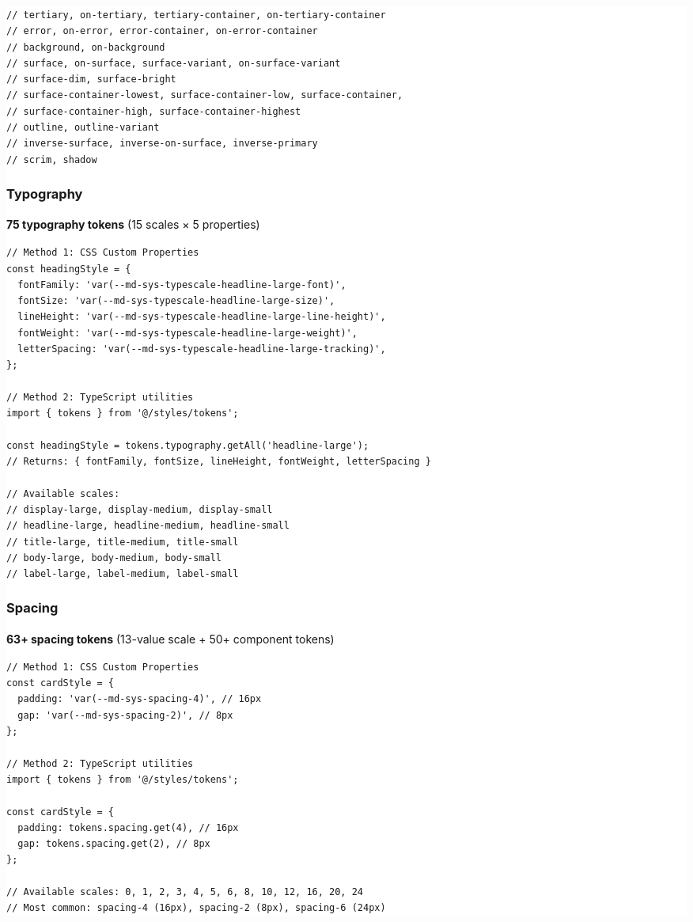 ```tsx
// tertiary, on-tertiary, tertiary-container, on-tertiary-container
// error, on-error, error-container, on-error-container
// background, on-background
// surface, on-surface, surface-variant, on-surface-variant
// surface-dim, surface-bright
// surface-container-lowest, surface-container-low, surface-container,
// surface-container-high, surface-container-highest
// outline, outline-variant
// inverse-surface, inverse-on-surface, inverse-primary
// scrim, shadow
```

### Typography

**75 typography tokens** (15 scales × 5 properties)

```tsx
// Method 1: CSS Custom Properties
const headingStyle = {
  fontFamily: 'var(--md-sys-typescale-headline-large-font)',
  fontSize: 'var(--md-sys-typescale-headline-large-size)',
  lineHeight: 'var(--md-sys-typescale-headline-large-line-height)',
  fontWeight: 'var(--md-sys-typescale-headline-large-weight)',
  letterSpacing: 'var(--md-sys-typescale-headline-large-tracking)',
};

// Method 2: TypeScript utilities
import { tokens } from '@/styles/tokens';

const headingStyle = tokens.typography.getAll('headline-large');
// Returns: { fontFamily, fontSize, lineHeight, fontWeight, letterSpacing }

// Available scales:
// display-large, display-medium, display-small
// headline-large, headline-medium, headline-small
// title-large, title-medium, title-small
// body-large, body-medium, body-small
// label-large, label-medium, label-small
```

### Spacing

**63+ spacing tokens** (13-value scale + 50+ component tokens)

```tsx
// Method 1: CSS Custom Properties
const cardStyle = {
  padding: 'var(--md-sys-spacing-4)', // 16px
  gap: 'var(--md-sys-spacing-2)', // 8px
};

// Method 2: TypeScript utilities
import { tokens } from '@/styles/tokens';

const cardStyle = {
  padding: tokens.spacing.get(4), // 16px
  gap: tokens.spacing.get(2), // 8px
};

// Available scales: 0, 1, 2, 3, 4, 5, 6, 8, 10, 12, 16, 20, 24
// Most common: spacing-4 (16px), spacing-2 (8px), spacing-6 (24px)
```
